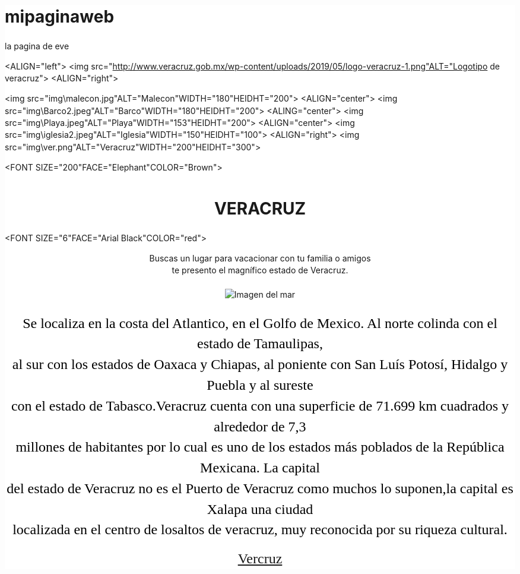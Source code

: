 # mipaginaweb
la pagina de eve
<HTML>
<HEAD>
      <TITLE>PAGINA WEB</TITLE>
</HEAD>

<BODY BACKGROUND="img\arena.jpg">

<ALIGN="left">
<img src="http://www.veracruz.gob.mx/wp-content/uploads/2019/05/logo-veracruz-1.png"ALT="Logotipo de veracruz">
<ALIGN="right">

<img src="img\malecon.jpg"ALT="Malecon"WIDTH="180"HEIDHT="200">
<ALIGN="center">
<img src="img\Barco2.jpeg"ALT="Barco"WIDTH="180"HEIDHT="200">
<ALING="center">
<img src="img\Playa.jpeg"ALT="Playa"WIDTH="153"HEIDHT="200">
<ALIGN="center">
<img src="img\iglesia2.jpeg"ALT="Iglesia"WIDTH="150"HEIDHT="100">
<ALIGN="right">
<img src="img\ver.png"ALT="Veracruz"WIDTH="200"HEIDHT="300">


<FONT SIZE="200"FACE="Elephant"COLOR="Brown">
<CENTER><H1>VERACRUZ</H1></CENTER>
</FONT>

<FONT SIZE="6"FACE="Arial Black"COLOR="red">

<P ALIGN="center">Buscas un lugar para vacacionar con tu familia o amigos</BR> te presento el magnífico estado de Veracruz.</MARK></BR>

</BR>
<IMG SRC="img/lol.jpg"ALT="Imagen del mar"WIDTH="600"HEIGTH="600"></CENTER></BR>


</BR>
<FONT SIZE="5"FACE="Franklin Gothic Demi"COLOR="black">
Se localiza en la costa del Atlantico, en el Golfo de Mexico. Al norte colinda con el estado de Tamaulipas,<BR/> 
al sur con los estados de Oaxaca y Chiapas, al poniente con San Luís Potosí, Hidalgo y Puebla y al sureste<BR/> 
con el estado de Tabasco.Veracruz cuenta con una superficie de 71.699 km cuadrados y alrededor de 7,3<BR/> 
millones de habitantes por lo cual es uno de los estados más poblados de la República Mexicana. La capital<BR/>
del estado de Veracruz no es el Puerto de Veracruz como muchos lo suponen,la capital es Xalapa una ciudad<BR/> 
localizada en el centro de losaltos de ‏veracruz, muy reconocida por su riqueza cultural.<BR/>
</P>
<CENTER><a href="https://goo.gl/maps/o4Xveiit6D9wra4K6">Vercruz</a></CENTER>
